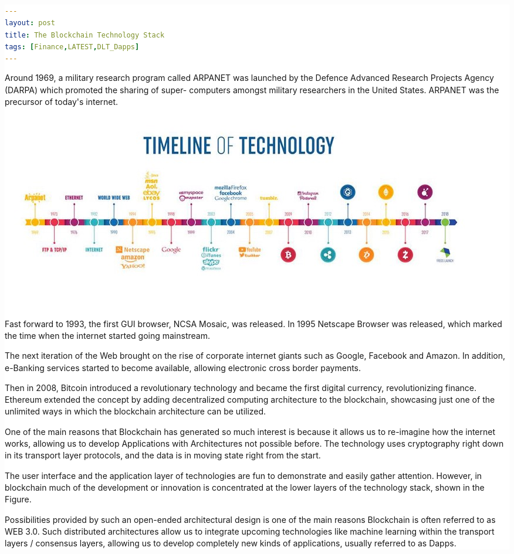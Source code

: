 ```yaml
---
layout: post
title: The Blockchain Technology Stack
tags: [Finance,LATEST,DLT_Dapps]
---
```



Around 1969, a military research program called ARPANET was launched by the Defence Advanced Research Projects Agency (DARPA) which promoted the sharing of super- computers amongst military researchers in the United States. ARPANET was the precursor of today's internet.

![Internet](../img/posts/a1.jpeg)

Fast forward to 1993, the first GUI browser, NCSA Mosaic, was released. In 1995 Netscape Browser was released, which marked the time when the internet started going mainstream.

The next iteration of the Web brought on the rise of corporate internet giants such as Google, Facebook and Amazon. In addition, e-Banking services started to become available, allowing electronic cross border payments.

Then in 2008, Bitcoin introduced a revolutionary technology and became the first digital currency, revolutionizing finance. Ethereum extended the concept by adding decentralized computing architecture to the blockchain, showcasing just one of the unlimited ways in which the blockchain architecture can be utilized.

One of the main reasons that Blockchain has generated so much interest is because it allows us to re-imagine how the internet works, allowing us to develop Applications with Architectures not possible before. The technology uses cryptography right down in its transport layer protocols, and the data is in moving state right from the start.

The user interface and the application layer of technologies are fun to demonstrate and easily gather attention. However, in blockchain much of the development or innovation is concentrated at the lower layers of the technology stack, shown in the Figure.

Possibilities provided by such an open-ended architectural design is one of the main reasons Blockchain is often referred to as WEB 3.0. Such distributed architectures allow us to integrate upcoming technologies like machine learning within the transport layers / consensus layers, allowing us to develop completely new kinds of applications, usually referred to as Dapps.
